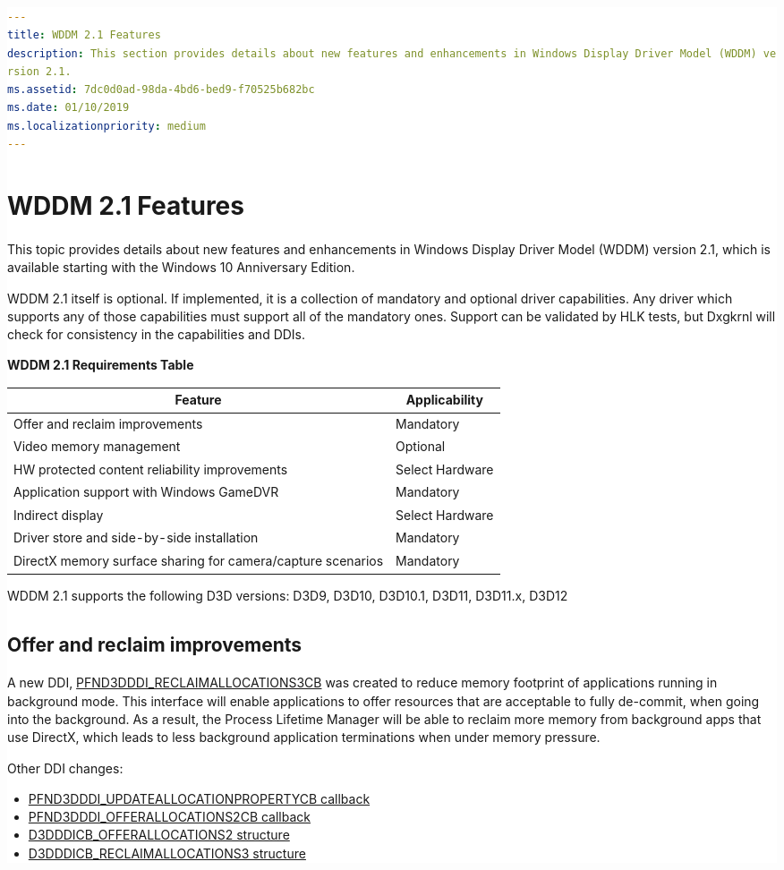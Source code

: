 ```yaml
---
title: WDDM 2.1 Features
description: This section provides details about new features and enhancements in Windows Display Driver Model (WDDM) version 2.1.
ms.assetid: 7dc0d0ad-98da-4bd6-bed9-f70525b682bc
ms.date: 01/10/2019
ms.localizationpriority: medium
---
```


# WDDM 2.1 Features


This topic provides details about new features and enhancements in Windows Display Driver Model (WDDM) version 2.1, which is available starting with the Windows 10 Anniversary Edition.

WDDM 2.1 itself is optional. If implemented, it is a collection of mandatory and optional driver capabilities. Any driver which supports any of those capabilities must support all of the mandatory ones.  Support can be validated by HLK tests, but Dxgkrnl will check for consistency in the capabilities and DDIs.

**WDDM 2.1 Requirements Table**

| Feature | Applicability |
| --- | --- |
| Offer and reclaim improvements | Mandatory |
| Video memory management | Optional |
| HW protected content reliability improvements | Select Hardware |
| Application support with Windows GameDVR | Mandatory |
| Indirect display | Select Hardware |
| Driver store and side-by-side installation | Mandatory |
| DirectX memory surface sharing for camera/capture scenarios | Mandatory|

WDDM 2.1 supports the following D3D versions: D3D9, D3D10, D3D10.1, D3D11, D3D11.x, D3D12

## Offer and reclaim improvements

A new DDI, [PFND3DDDI_RECLAIMALLOCATIONS3CB](https://docs.microsoft.com/windows-hardware/drivers/ddi/d3dumddi/nc-d3dumddi-pfnd3dddi_reclaimallocations3cb) was created to reduce memory footprint of applications running in background mode. This interface will enable applications to offer resources that are acceptable to fully de-commit, when going into the background. As a result, the Process Lifetime Manager will be able to reclaim more memory from background apps that use DirectX, which leads to less background application terminations when under memory pressure.

Other DDI changes:

* [PFND3DDDI_UPDATEALLOCATIONPROPERTYCB callback](https://docs.microsoft.com/windows-hardware/drivers/ddi/d3dumddi/nc-d3dumddi-pfnd3dddi_updateallocationpropertycb)
* [PFND3DDDI_OFFERALLOCATIONS2CB callback](https://docs.microsoft.com/windows-hardware/drivers/ddi/d3dumddi/nc-d3dumddi-pfnd3dddi_offerallocations2cb)
* [D3DDDICB_OFFERALLOCATIONS2 structure](https://docs.microsoft.com/windows-hardware/drivers/ddi/d3dumddi/ns-d3dumddi-d3dddicb_offerallocations2)
* [D3DDDICB_RECLAIMALLOCATIONS3 structure](https://docs.microsoft.com/windows-hardware/drivers/ddi/d3dumddi/ns-d3dumddi-_d3dddicb_reclaimallocations3)
